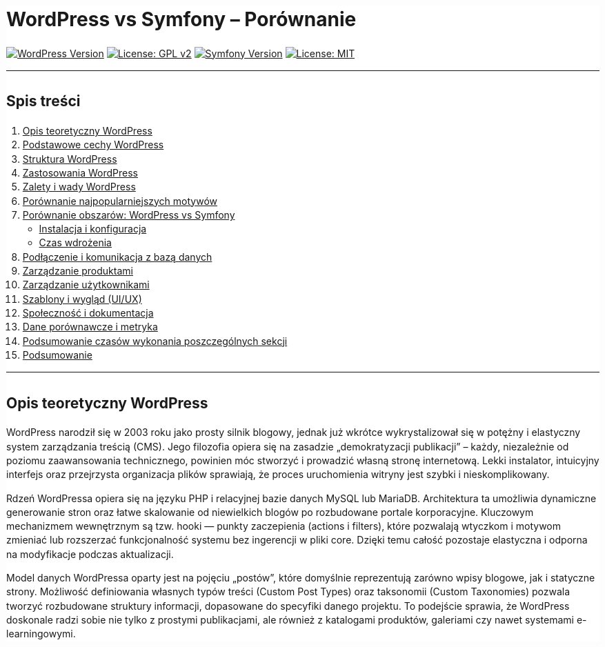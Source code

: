 # WordPress vs Symfony – Porównanie

[![WordPress Version](https://img.shields.io/badge/WordPress-5.x-red.svg)](https://wordpress.org/) [![License: GPL v2](https://img.shields.io/badge/License-GPL%20v2-blue.svg)](https://www.gnu.org/licenses/old-licenses/gpl-2.0.en.html)
[![Symfony Version](https://img.shields.io/badge/Symfony-6.4-orange.svg)](https://symfony.com/) [![License: MIT](https://img.shields.io/badge/License-MIT-yellow.svg)](https://opensource.org/licenses/MIT)


---

## Spis treści

1. [Opis teoretyczny WordPress](#opis-teoretyczny-wordpress)  
2. [Podstawowe cechy WordPress](#podstawowe-cechy-wordpress)  
3. [Struktura WordPress](#struktura-wordpress)  
4. [Zastosowania WordPress](#zastosowania-wordpress)  
5. [Zalety i wady WordPress](#zalety-i-wady-wordpress)  
6. [Porównanie najpopularniejszych motywów](#porównanie-najpopularniejszych-motywów)  
7. [Porównanie obszarów: WordPress vs Symfony](#porównanie-obszarów-wordpress-vs-symfony)  
   - [Instalacja i konfiguracja](#instalacja-i-konfiguracja)  
   - [Czas wdrożenia](#czas-wdrożenia)
8. [Podłączenie i komunikacja z bazą danych](#podlaczenie-i-komunikacja-z-baza-danych)
9. [Zarządzanie produktami](#zarzadzanie-produktami)
10. [Zarządzanie użytkownikami](#zarzadzanie-uzytkownikami)
11. [Szablony i wygląd (UI/UX)](#szablony-i-wyglad-uiux)
12. [Społeczność i dokumentacja](#spolecznosc-i-dokumentacja)
13. [Dane porównawcze i metryka](#dane-porownawcze-i-metryka)
14. [Podsumowanie czasów wykonania poszczególnych sekcji](#Podsumowanie-czasow-wykonania-poszczegolnych-sekcji)
15. [Podsumowanie](#podsumowanie)

---

## Opis teoretyczny WordPress

WordPress narodził się w 2003 roku jako prosty silnik blogowy, jednak już wkrótce wykrystalizował się w potężny i elastyczny system zarządzania treścią (CMS). Jego filozofia opiera się na zasadzie „demokratyzacji publikacji” – każdy, niezależnie od poziomu zaawansowania technicznego, powinien móc stworzyć i prowadzić własną stronę internetową. Lekki instalator, intuicyjny interfejs oraz przejrzysta organizacja plików sprawiają, że proces uruchomienia witryny jest szybki i nieskomplikowany.

Rdzeń WordPressa opiera się na języku PHP i relacyjnej bazie danych MySQL lub MariaDB. Architektura ta umożliwia dynamiczne generowanie stron oraz łatwe skalowanie od niewielkich blogów po rozbudowane portale korporacyjne. Kluczowym mechanizmem wewnętrznym są tzw. hooki — punkty zaczepienia (actions i filters), które pozwalają wtyczkom i motywom zmieniać lub rozszerzać funkcjonalność systemu bez ingerencji w pliki core. Dzięki temu całość pozostaje elastyczna i odporna na modyfikacje podczas aktualizacji.

Model danych WordPressa oparty jest na pojęciu „postów”, które domyślnie reprezentują zarówno wpisy blogowe, jak i statyczne strony. Możliwość definiowania własnych typów treści (Custom Post Types) oraz taksonomii (Custom Taxonomies) pozwala tworzyć rozbudowane struktury informacji, dopasowane do specyfiki danego projektu. To podejście sprawia, że WordPress doskonale radzi sobie nie tylko z prostymi publikacjami, ale również z katalogami produktów, galeriami czy nawet systemami e-learningowymi.

